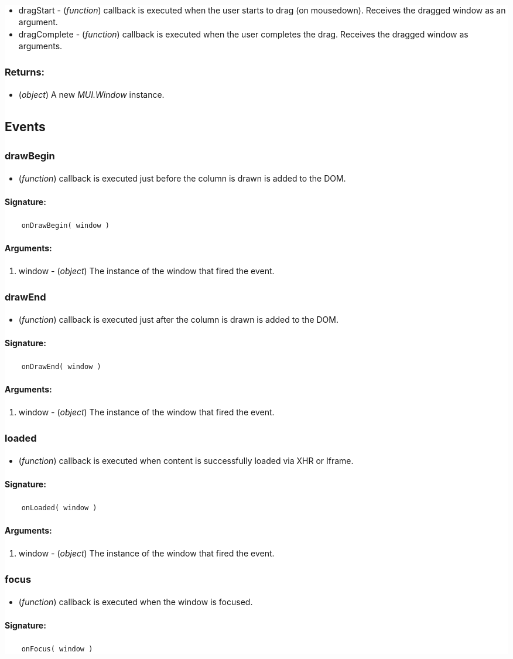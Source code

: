 * dragStart 		- (*function*) callback is executed when the user starts to drag (on mousedown). Receives the dragged window as an argument.
* dragComplete 		- (*function*) callback is executed when the user completes the drag. Receives the dragged window as arguments.

### Returns:

* (*object*) A new *MUI.Window* instance.

## Events

### drawBegin

* (*function*) callback is executed just before the column is drawn is added to the DOM.

#### Signature:

		onDrawBegin( window )

#### Arguments:

1. window - (*object*) The instance of the window that fired the event.

### drawEnd

* (*function*) callback is executed just after the column is drawn is added to the DOM.

#### Signature:

		onDrawEnd( window )

#### Arguments:

1. window - (*object*) The instance of the window that fired the event.

### loaded

* (*function*) callback is executed when content is successfully loaded via XHR or Iframe.

#### Signature:

		onLoaded( window )

#### Arguments:

1. window - (*object*) The instance of the window that fired the event.

### focus

* (*function*) callback is executed when the window is focused.

#### Signature:

		onFocus( window )
